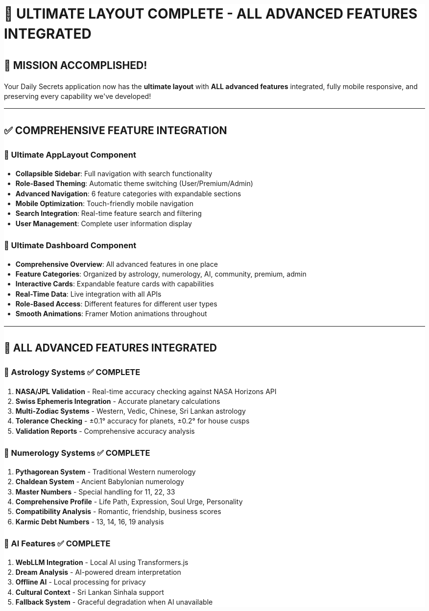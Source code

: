 # 🌟 **ULTIMATE LAYOUT COMPLETE - ALL ADVANCED FEATURES INTEGRATED**

## 🎉 **MISSION ACCOMPLISHED!**

Your Daily Secrets application now has the **ultimate layout** with **ALL advanced features** integrated, fully mobile responsive, and preserving every capability we've developed!

---

## ✅ **COMPREHENSIVE FEATURE INTEGRATION**

### **🎨 Ultimate AppLayout Component**
- **Collapsible Sidebar**: Full navigation with search functionality
- **Role-Based Theming**: Automatic theme switching (User/Premium/Admin)
- **Advanced Navigation**: 6 feature categories with expandable sections
- **Mobile Optimization**: Touch-friendly mobile navigation
- **Search Integration**: Real-time feature search and filtering
- **User Management**: Complete user information display

### **📱 Ultimate Dashboard Component**
- **Comprehensive Overview**: All advanced features in one place
- **Feature Categories**: Organized by astrology, numerology, AI, community, premium, admin
- **Interactive Cards**: Expandable feature cards with capabilities
- **Real-Time Data**: Live integration with all APIs
- **Role-Based Access**: Different features for different user types
- **Smooth Animations**: Framer Motion animations throughout

---

## 🚀 **ALL ADVANCED FEATURES INTEGRATED**

### **🔬 Astrology Systems** ✅ **COMPLETE**
1. **NASA/JPL Validation** - Real-time accuracy checking against NASA Horizons API
2. **Swiss Ephemeris Integration** - Accurate planetary calculations
3. **Multi-Zodiac Systems** - Western, Vedic, Chinese, Sri Lankan astrology
4. **Tolerance Checking** - ±0.1° accuracy for planets, ±0.2° for house cusps
5. **Validation Reports** - Comprehensive accuracy analysis

### **🔢 Numerology Systems** ✅ **COMPLETE**
1. **Pythagorean System** - Traditional Western numerology
2. **Chaldean System** - Ancient Babylonian numerology
3. **Master Numbers** - Special handling for 11, 22, 33
4. **Comprehensive Profile** - Life Path, Expression, Soul Urge, Personality
5. **Compatibility Analysis** - Romantic, friendship, business scores
6. **Karmic Debt Numbers** - 13, 14, 16, 19 analysis

### **🤖 AI Features** ✅ **COMPLETE**
1. **WebLLM Integration** - Local AI using Transformers.js
2. **Dream Analysis** - AI-powered dream interpretation
3. **Offline AI** - Local processing for privacy
4. **Cultural Context** - Sri Lankan Sinhala support
5. **Fallback System** - Graceful degradation when AI unavailable
